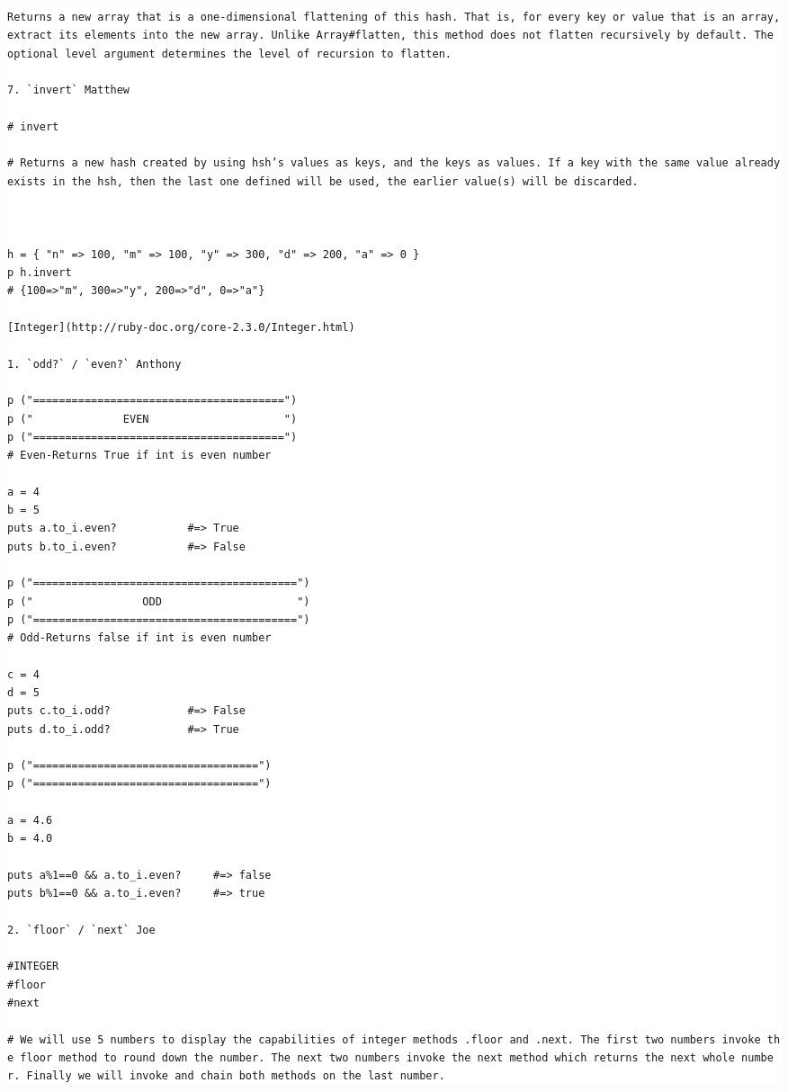```h1 = { "a" => 10, "b" => 20, "c" => 30 }
Returns a new array that is a one-dimensional flattening of this hash. That is, for every key or value that is an array, extract its elements into the new array. Unlike Array#flatten, this method does not flatten recursively by default. The optional level argument determines the level of recursion to flatten.

7. `invert` Matthew

# invert

# Returns a new hash created by using hsh’s values as keys, and the keys as values. If a key with the same value already exists in the hsh, then the last one defined will be used, the earlier value(s) will be discarded.



h = { "n" => 100, "m" => 100, "y" => 300, "d" => 200, "a" => 0 }
p h.invert
# {100=>"m", 300=>"y", 200=>"d", 0=>"a"}

[Integer](http://ruby-doc.org/core-2.3.0/Integer.html)

1. `odd?` / `even?` Anthony

p ("=======================================")
p ("              EVEN                     ")
p ("=======================================")
# Even-Returns True if int is even number

a = 4
b = 5
puts a.to_i.even?           #=> True
puts b.to_i.even?           #=> False

p ("=========================================")
p ("                 ODD                     ")
p ("=========================================")
# Odd-Returns false if int is even number

c = 4
d = 5
puts c.to_i.odd?            #=> False
puts d.to_i.odd?            #=> True

p ("===================================")
p ("===================================")

a = 4.6
b = 4.0

puts a%1==0 && a.to_i.even?     #=> false
puts b%1==0 && a.to_i.even?     #=> true

2. `floor` / `next` Joe

#INTEGER
#floor
#next

# We will use 5 numbers to display the capabilities of integer methods .floor and .next. The first two numbers invoke the floor method to round down the number. The next two numbers invoke the next method which returns the next whole number. Finally we will invoke and chain both methods on the last number.

```